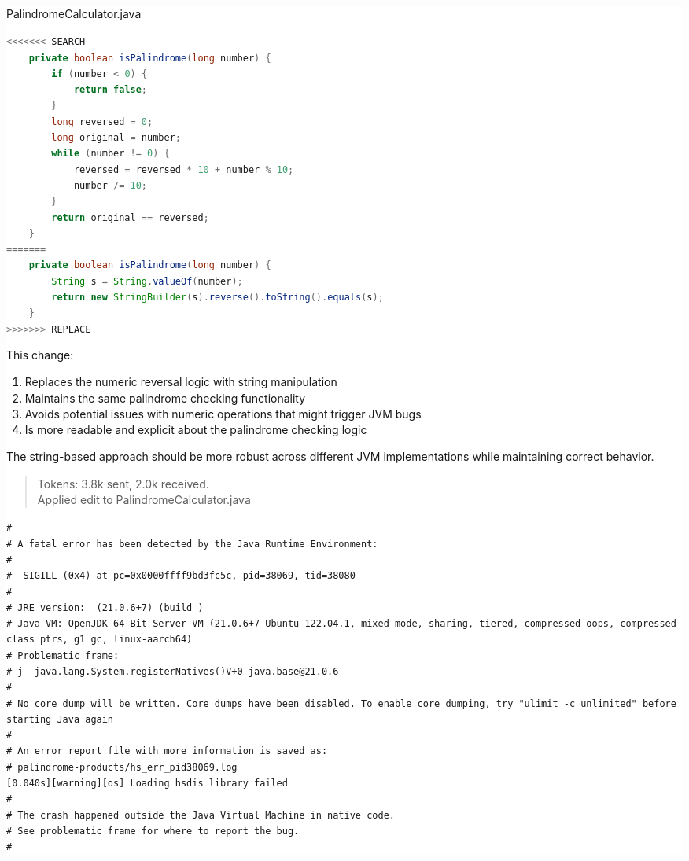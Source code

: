PalindromeCalculator.java
```java
<<<<<<< SEARCH
    private boolean isPalindrome(long number) {
        if (number < 0) {
            return false;
        }
        long reversed = 0;
        long original = number;
        while (number != 0) {
            reversed = reversed * 10 + number % 10;
            number /= 10;
        }
        return original == reversed;
    }
=======
    private boolean isPalindrome(long number) {
        String s = String.valueOf(number);
        return new StringBuilder(s).reverse().toString().equals(s);
    }
>>>>>>> REPLACE
```

This change:
1. Replaces the numeric reversal logic with string manipulation
2. Maintains the same palindrome checking functionality
3. Avoids potential issues with numeric operations that might trigger JVM bugs
4. Is more readable and explicit about the palindrome checking logic

The string-based approach should be more robust across different JVM implementations while maintaining correct behavior.

> Tokens: 3.8k sent, 2.0k received.  
> Applied edit to PalindromeCalculator.java  
```
#
# A fatal error has been detected by the Java Runtime Environment:
#
#  SIGILL (0x4) at pc=0x0000ffff9bd3fc5c, pid=38069, tid=38080
#
# JRE version:  (21.0.6+7) (build )
# Java VM: OpenJDK 64-Bit Server VM (21.0.6+7-Ubuntu-122.04.1, mixed mode, sharing, tiered, compressed oops, compressed class ptrs, g1 gc, linux-aarch64)
# Problematic frame:
# j  java.lang.System.registerNatives()V+0 java.base@21.0.6
#
# No core dump will be written. Core dumps have been disabled. To enable core dumping, try "ulimit -c unlimited" before starting Java again
#
# An error report file with more information is saved as:
# palindrome-products/hs_err_pid38069.log
[0.040s][warning][os] Loading hsdis library failed
#
# The crash happened outside the Java Virtual Machine in native code.
# See problematic frame for where to report the bug.
#

```